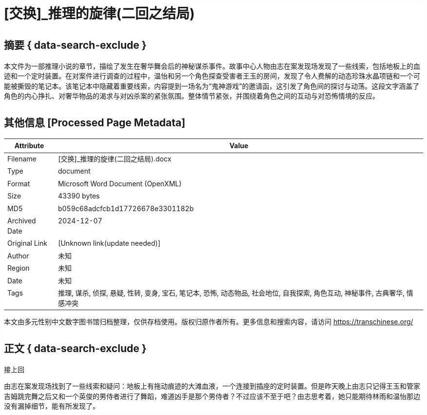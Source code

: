 # [交换]_推理的旋律(二回之结局)



## 摘要  { data-search-exclude }


本文件为一部推理小说的章节，描绘了发生在奢华舞会后的神秘谋杀事件。故事中心人物由志在案发现场发现了一些线索，包括地板上的血迹和一个定时装置。在对案件进行调查的过程中，温怡和另一个角色探查受害者王玉的房间，发现了令人费解的动态珍珠水晶项链和一个可能被撕毁的笔记本。该笔记本中隐藏着重要线索，内容提到一场名为“鬼神游戏”的邀请函，这引发了角色间的探讨与动荡。这段文字涵盖了角色的内心挣扎、对奢华物品的渴求与对凶杀案的紧张氛围。整体情节紧张，并围绕着角色之间的互动与对恐怖情境的反应。



## 其他信息 [Processed Page Metadata]

| Attribute       | Value                                  |
|-----------------|----------------------------------------|
| Filename        | [交换]_推理的旋律(二回之结局).docx                             |
| Type            | document                                 |
| Format          | Microsoft Word Document (OpenXML)                               |
| Size            | 43390 bytes                           |
| MD5             | b059c68adcfcb1d17726678e3301182b                                  |
| Archived Date   | 2024-12-07                             |
| Original Link   | [Unknown link(update needed)]                         |
| Author          | 未知                               |
| Region          | 未知                               |
| Date            | 未知                                 |
| Tags            | 推理, 谋杀, 侦探, 悬疑, 性转, 变身, 宝石, 笔记本, 恐怖, 动态物品, 社会地位, 自我探索, 角色互动, 神秘事件, 古典奢华, 情感冲突                                 |

本文由多元性别中文数字图书馆归档整理，仅供存档使用。版权归原作者所有。更多信息和搜索内容，请访问 <https://transchinese.org/>


## 正文 { data-search-exclude }


接上回











由志在案发现场找到了一些线索和疑问：地板上有拖动痕迹的大滩血液，一个连接到插座的定时装置。但是昨天晚上由志只记得王玉和管家吉姆跳完舞之后又和一个英俊的男侍者进行了舞蹈，难道凶手是那个男侍者？不过应该不至于吧？由志思考着，她只能期待林雨和温怡那边没有漏掉细节，能有所发现了。
